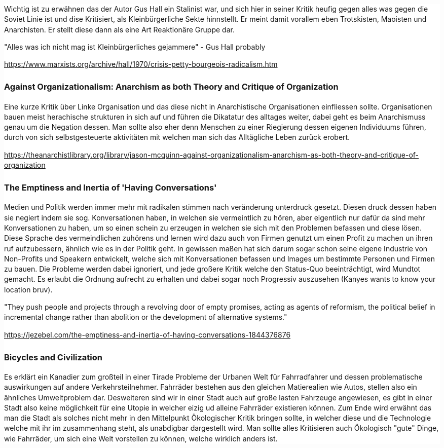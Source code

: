 Wichtig ist zu erwähnen das der Autor Gus Hall ein Stalinist war, und sich hier in seiner Kritik heufig gegen alles was gegen die Soviet Linie ist und dise Kritisiert, als Kleinbürgerliche Sekte hinnstellt. Er meint damit vorallem eben Trotskisten, Maoisten und Anarchisten. Er stellt diese dann als eine Art Reaktionäre Gruppe dar.

"Alles was ich nicht mag ist Kleinbürgerliches gejammere" - Gus Hall probably

https://www.marxists.org/archive/hall/1970/crisis-petty-bourgeois-radicalism.htm

### Against Organizationalism: Anarchism as both Theory and Critique of Organization
Eine kurze Kritik über Linke Organisation und das diese nicht in Anarchistische Organisationen einfliessen sollte.
Organisationen bauen meist herachische strukturen in sich auf und führen die Dikatatur des alltages weiter, dabei geht es beim Anarchismuss genau um die Negation dessen.
Man sollte also eher denn Menschen zu einer Riegierung dessen eigenen Individuums führen, durch von sich selbstgesteuerte aktivitäten mit welchen man sich das Alltägliche Leben zurück erobert.

https://theanarchistlibrary.org/library/jason-mcquinn-against-organizationalism-anarchism-as-both-theory-and-critique-of-organization

### The Emptiness and Inertia of 'Having Conversations'
Medien und Politik werden immer mehr mit radikalen stimmen nach veränderung unterdruck gesetzt. Diesen druck dessen haben sie negiert indem sie sog. Konversationen haben, in welchen sie vermeintlich zu hören, aber eigentlich nur dafür da sind mehr Konversationen zu haben, um so einen schein zu erzeugen in welchen sie sich mit den Problemen befassen und diese lösen.
Diese Sprache des vermeindlichen zuhörens und lernen wird dazu auch von Firmen genutzt um einen Profit zu machen un ihren ruf aufzubessern, ähnlich wie es in der Politik geht.
In gewissen maßen hat sich darum sogar schon seine eigene Industrie von Non-Profits und Speakern entwickelt, welche sich mit Konversationen befassen und Images um bestimmte Personen und Firmen zu bauen.
Die Probleme werden dabei ignoriert, und jede großere Kritik welche den Status-Quo beeinträchtigt, wird Mundtot gemacht. Es erlaubt die Ordnung aufrecht zu erhalten und dabei sogar noch Progressiv auszusehen (Kanyes wants to know your location bruv).

"They push people and projects through a revolving door of empty promises, acting as agents of reformism, the political belief in incremental change rather than abolition or the development of alternative systems."

https://jezebel.com/the-emptiness-and-inertia-of-having-conversations-1844376876

### Bicycles and Civilization
Es erklärt ein Kanadier zum großteil in einer Tirade Probleme der Urbanen Welt für Fahrradfahrer und dessen problematische auswirkungen auf andere Verkehrsteilnehmer.
Fahrräder bestehen aus den gleichen Matierealien wie Autos, stellen also ein ähnliches Umweltproblem dar. Desweiteren sind wir in einer Stadt auch auf große lasten Fahrzeuge angewiesen, es gibt in einer Stadt also keine möglichkeit für eine Utopie in welcher eizig ud alleine Fahrräder existieren können.
Zum Ende wird erwähnt das man die Stadt als solches nicht mehr in den Mittelpunkt Ökologischer Kritik bringen sollte, in welcher diese und die Technologie welche mit ihr im zusammenhang steht, als unabdigbar dargestellt wird. Man sollte alles Kritisieren auch Ökologisch "gute" Dinge, wie Fahrräder, um sich eine Welt vorstellen zu können, welche wirklich anders ist.
